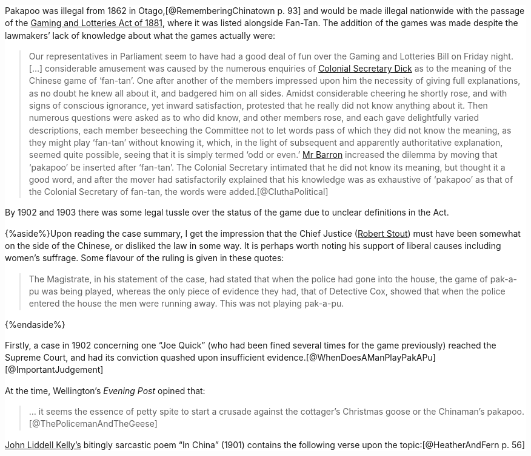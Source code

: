 
Pakapoo was illegal from 1862 in Otago,[@RememberingChinatown p. 93] and would
 be made illegal nationwide with the passage of the [Gaming and Lotteries Act of
1881](http://nzlii.org/nz/legis/hist_act/gala188145v1881n10273/), where it was
listed alongside Fan-Tan. The addition of the games was made despite the
lawmakers’ lack of knowledge about what the games actually were:

> Our representatives in Parliament seem to have had a good deal of fun over the
> Gaming and Lotteries Bill on Friday night. […] considerable amusement was
> caused by the numerous enquiries of [Colonial Secretary
> Dick](https://en.wikipedia.org/wiki/Thomas_Dick_(politician)) as to the
> meaning of the Chinese game of ‘fan-tan’. One after another of the members
> impressed upon him the necessity of giving full explanations, as no doubt he
> knew all about it, and badgered him on all sides. Amidst considerable cheering
> he shortly rose, and with signs of conscious ignorance, yet inward
> satisfaction, protested that he really did not know anything about it. Then
> numerous questions were asked as to who did know, and other members rose, and
> each gave delightfully varied descriptions, each member beseeching the
> Committee not to let words pass of which they did not know the meaning, as
> they might play ‘fan-tan’ without knowing it, which, in the light of
> subsequent and apparently authoritative explanation, seemed quite possible,
> seeing that it is simply termed ‘odd or even.’ [Mr
> Barron](https://en.wikipedia.org/wiki/William_Barron_(politician)) increased
> the dilemma by moving that ‘pakapoo’ be inserted after ‘fan-tan’. The Colonial
> Secretary intimated that he did not know its meaning, but thought it a good
> word, and after the mover had satisfactorily explained that his knowledge was
> as exhaustive of ‘pakapoo’ as that of the Colonial Secretary of fan-tan, the
> words were added.[@CluthaPolitical]

By 1902 and 1903 there was some legal tussle over the status of the game due to
unclear definitions in the Act.

{%aside%}Upon reading the case summary, I get the impression that the Chief
Justice ([Robert Stout](https://en.wikipedia.org/wiki/Robert_Stout)) must have
been somewhat on the side of the Chinese, or disliked the law in some way. It is
perhaps worth noting his support of liberal causes including women’s suffrage.
Some flavour of the ruling is given in these quotes:<blockquote>The Magistrate,
in his statement of the case, had stated that when the police had gone into the
house, the game of pak-a-pu was being played, whereas the only piece of evidence
they had, that of Detective Cox, showed that when the police entered the house
the men were running away. This was not playing
pak-a-pu.</blockquote>{%endaside%}

Firstly, a case in 1902 concerning one “Joe Quick” (who had been fined several
times for the game previously) reached the Supreme Court, and had its conviction
quashed upon insufficient
evidence.[@WhenDoesAManPlayPakAPu][@ImportantJudgement]

At the time, Wellington’s <cite>Evening Post</cite> opined that:

> … it seems the essence of petty spite to start a crusade against the
> cottager’s Christmas goose or the Chinaman’s pakapoo.[@ThePolicemanAndTheGeese]

[John Liddell Kelly’s](https://en.wikipedia.org/wiki/John_Liddell_Kelly)
bitingly sarcastic poem “In China” (1901) contains the following
verse upon the topic:[@HeatherAndFern p. 56]


[^lottery]: See, for example, @GamblingGamesOfMalaya [p. 48]: “although this form of gambling is named in the Chinese as ‘Lottery’, there is doubt that it is in fact a ‘lottery’. In a lottery there is a distribution of prices (usually money) by chance or lot. But in this form of gambling there are no prizes in the accepted sense, and although money paid out by a promoter to lucky punters is dependant on numbers drawn by chance, that money is not a distribution of prize money, but is in fulfilment of betting contracts.”
[^fn0]: Older sources transliterate his name as Cheung Leung.
[^fn1]: This system of enumeration has also been used to number volumes of books and other objects, including in the instructions for assembly kit-set furniture.[@RepresentingHainingStreet1 p. 53]
[^unpopular]: A study in 2019 found that only 4 out of 855 gamblers (0.5%) had played the game in the last 12 months.[@SegmentingChineseGamblers]
[^dollars]: This source says “dollars” but yuan is intended, comparing with his original paper @HHW [527].
[^nlnz]: The National Library of New Zealand has [at least 10 pakapoo printing blocks](https://tiaki.natlib.govt.nz/#details=ecatalogue.470454), and another photo [documents the movement of a printing press](https://tiaki.natlib.govt.nz/#details=ecatalogue.949016) that was originally used by one Joe Quinn to print pakapoo tickets in Wellington.
[^alsomelbourne]: The same method is described in Melbourne in 1876.[@InAChineseLotteryShop p. 7]
[^fn2]: He provides the names “Extensive Increase” (<span lang="yue">廣泰</span> <span lang="yue-Latn-jyutping">gwong² taai³</span>), “Heavenly Harmony” (<span lang="yue">天和</span> <span lang="yue-Latn-jyutping">tin¹ wo⁴</span>), “Fortunate Increase” (<span lang="yue">福泰</span> <span lang="yue-Latn-jyutping">fuk¹ taai³</span>), and “Encouraging Fountain” (<span lang="yue">釗泉</span> <span lang="yue-Latn-jyutping">ciu¹ cyun⁴</span>).
[^fn3]: The suffix of the ticket title in Chinese here indicates whether the ticket was for a day (<span lang="zh">日</span>) or night (<span lang="zh">夜</span>) draw.
[^fnpb]: Interestingly, one of the few books to get the distinction between ‘old’ and ‘new’ Keno straight is @PlayboysIllustratedTreasury [p. 215].
[^nojoe]: Joe Lyden doesn’t feature any further in this story, but he would also later (after 1938?) move to Las Vegas and start the first Keno game there, at the Fremont.
[^fn4]: At the Lucky Club, 233 Lake Street.